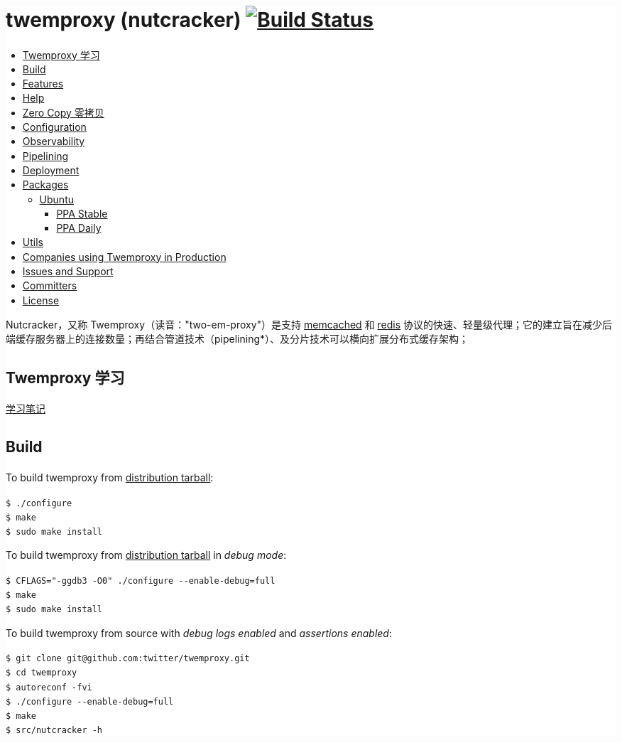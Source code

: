 # twemproxy (nutcracker) [![Build Status](https://secure.travis-ci.org/twitter/twemproxy.png)](http://travis-ci.org/twitter/twemproxy)




* [Twemproxy 学习](#twemproxy-学习)
* [Build](#build)
* [Features](#features)
* [Help](#help)
* [Zero Copy 零拷贝](#zero-copy-零拷贝)
* [Configuration](#configuration)
* [Observability](#observability)
* [Pipelining](#pipelining)
* [Deployment](#deployment)
* [Packages](#packages)
    * [Ubuntu](#ubuntu)
        * [PPA Stable](#ppa-stable)
        * [PPA Daily](#ppa-daily)
* [Utils](#utils)
* [Companies using Twemproxy in Production](#companies-using-twemproxy-in-production)
* [Issues and Support](#issues-and-support)
* [Committers](#committers)
* [License](#license)



Nutcracker，又称 Twemproxy（读音："two-em-proxy"）是支持 [memcached](http://www.memcached.org/) 和 [redis](http://redis.io/) 协议的快速、轻量级代理；它的建立旨在减少后端缓存服务器上的连接数量；再结合管道技术（pipelining*）、及分片技术可以横向扩展分布式缓存架构；

## Twemproxy 学习

[学习笔记](https://github.com/meetbill/twemproxy/wiki)

## Build

To build twemproxy from [distribution tarball](https://drive.google.com/open?id=0B6pVMMV5F5dfMUdJV25abllhUWM&authuser=0):

    $ ./configure
    $ make
    $ sudo make install

To build twemproxy from [distribution tarball](https://drive.google.com/open?id=0B6pVMMV5F5dfMUdJV25abllhUWM&authuser=0) in _debug mode_:

    $ CFLAGS="-ggdb3 -O0" ./configure --enable-debug=full
    $ make
    $ sudo make install

To build twemproxy from source with _debug logs enabled_ and _assertions enabled_:

    $ git clone git@github.com:twitter/twemproxy.git
    $ cd twemproxy
    $ autoreconf -fvi
    $ ./configure --enable-debug=full
    $ make
    $ src/nutcracker -h
